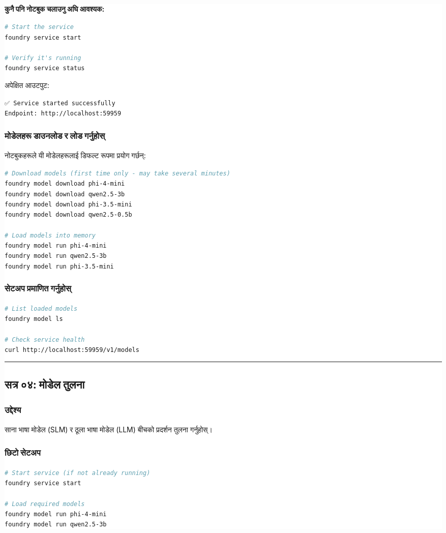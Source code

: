 **कुनै पनि नोटबुक चलाउनु अघि आवश्यक:**

```bash
# Start the service
foundry service start

# Verify it's running
foundry service status
```

अपेक्षित आउटपुट:
```
✅ Service started successfully
Endpoint: http://localhost:59959
```

### मोडेलहरू डाउनलोड र लोड गर्नुहोस्

नोटबुकहरूले यी मोडेलहरूलाई डिफल्ट रूपमा प्रयोग गर्छन्:

```bash
# Download models (first time only - may take several minutes)
foundry model download phi-4-mini
foundry model download qwen2.5-3b
foundry model download phi-3.5-mini
foundry model download qwen2.5-0.5b

# Load models into memory
foundry model run phi-4-mini
foundry model run qwen2.5-3b
foundry model run phi-3.5-mini
```

### सेटअप प्रमाणित गर्नुहोस्

```bash
# List loaded models
foundry model ls

# Check service health
curl http://localhost:59959/v1/models
```

---

## सत्र ०४: मोडेल तुलना

### उद्देश्य
साना भाषा मोडेल (SLM) र ठूला भाषा मोडेल (LLM) बीचको प्रदर्शन तुलना गर्नुहोस्।

### छिटो सेटअप

```bash
# Start service (if not already running)
foundry service start

# Load required models
foundry model run phi-4-mini
foundry model run qwen2.5-3b
```
